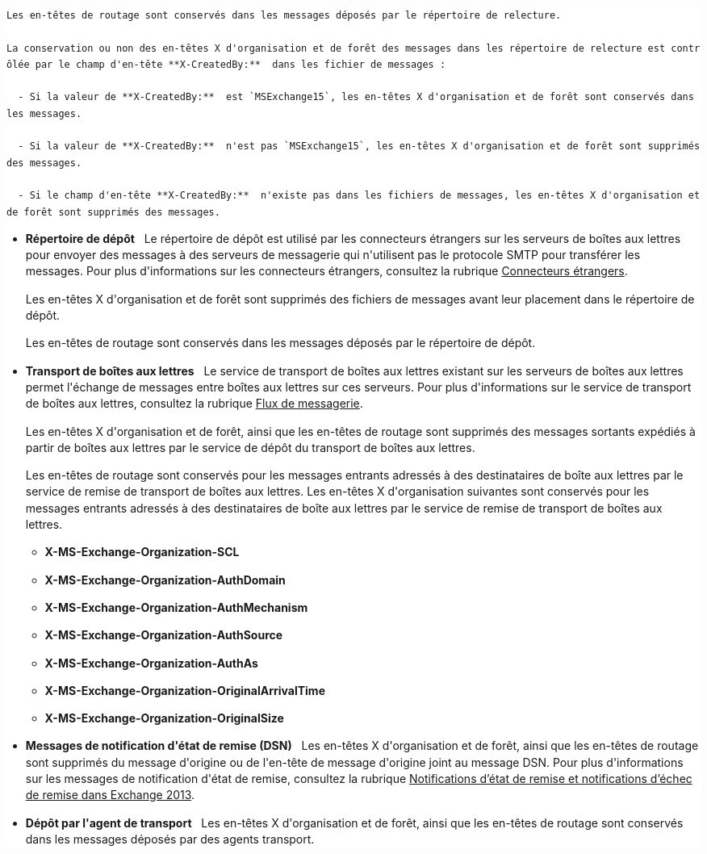     Les en-têtes de routage sont conservés dans les messages déposés par le répertoire de relecture.
    
    La conservation ou non des en-têtes X d'organisation et de forêt des messages dans les répertoire de relecture est contrôlée par le champ d'en-tête **X-CreatedBy:**  dans les fichier de messages :
    
      - Si la valeur de **X-CreatedBy:**  est `MSExchange15`, les en-têtes X d'organisation et de forêt sont conservés dans les messages.
    
      - Si la valeur de **X-CreatedBy:**  n'est pas `MSExchange15`, les en-têtes X d'organisation et de forêt sont supprimés des messages.
    
      - Si le champ d'en-tête **X-CreatedBy:**  n'existe pas dans les fichiers de messages, les en-têtes X d'organisation et de forêt sont supprimés des messages.

  - **Répertoire de dépôt**   Le répertoire de dépôt est utilisé par les connecteurs étrangers sur les serveurs de boîtes aux lettres pour envoyer des messages à des serveurs de messagerie qui n'utilisent pas le protocole SMTP pour transférer les messages. Pour plus d'informations sur les connecteurs étrangers, consultez la rubrique [Connecteurs étrangers](foreign-connectors-exchange-2013-help.md).
    
    Les en-têtes X d'organisation et de forêt sont supprimés des fichiers de messages avant leur placement dans le répertoire de dépôt.
    
    Les en-têtes de routage sont conservés dans les messages déposés par le répertoire de dépôt.

  - **Transport de boîtes aux lettres**   Le service de transport de boîtes aux lettres existant sur les serveurs de boîtes aux lettres permet l'échange de messages entre boîtes aux lettres sur ces serveurs. Pour plus d'informations sur le service de transport de boîtes aux lettres, consultez la rubrique [Flux de messagerie](mail-flow-exchange-2013-help.md).
    
    Les en-têtes X d'organisation et de forêt, ainsi que les en-têtes de routage sont supprimés des messages sortants expédiés à partir de boîtes aux lettres par le service de dépôt du transport de boîtes aux lettres.
    
    Les en-têtes de routage sont conservés pour les messages entrants adressés à des destinataires de boîte aux lettres par le service de remise de transport de boîtes aux lettres. Les en-têtes X d'organisation suivantes sont conservés pour les messages entrants adressés à des destinataires de boîte aux lettres par le service de remise de transport de boîtes aux lettres.
    
      - **X-MS-Exchange-Organization-SCL**
    
      - **X-MS-Exchange-Organization-AuthDomain**
    
      - **X-MS-Exchange-Organization-AuthMechanism**
    
      - **X-MS-Exchange-Organization-AuthSource**
    
      - **X-MS-Exchange-Organization-AuthAs**
    
      - **X-MS-Exchange-Organization-OriginalArrivalTime**
    
      - **X-MS-Exchange-Organization-OriginalSize**

  - **Messages de notification d'état de remise (DSN)**   Les en-têtes X d'organisation et de forêt, ainsi que les en-têtes de routage sont supprimés du message d'origine ou de l'en-tête de message d'origine joint au message DSN. Pour plus d'informations sur les messages de notification d'état de remise, consultez la rubrique [Notifications d’état de remise et notifications d’échec de remise dans Exchange 2013](dsns-and-ndrs-in-exchange-2013-exchange-2013-help.md).

  - **Dépôt par l'agent de transport**   Les en-têtes X d'organisation et de forêt, ainsi que les en-têtes de routage sont conservés dans les messages déposés par des agents transport.
